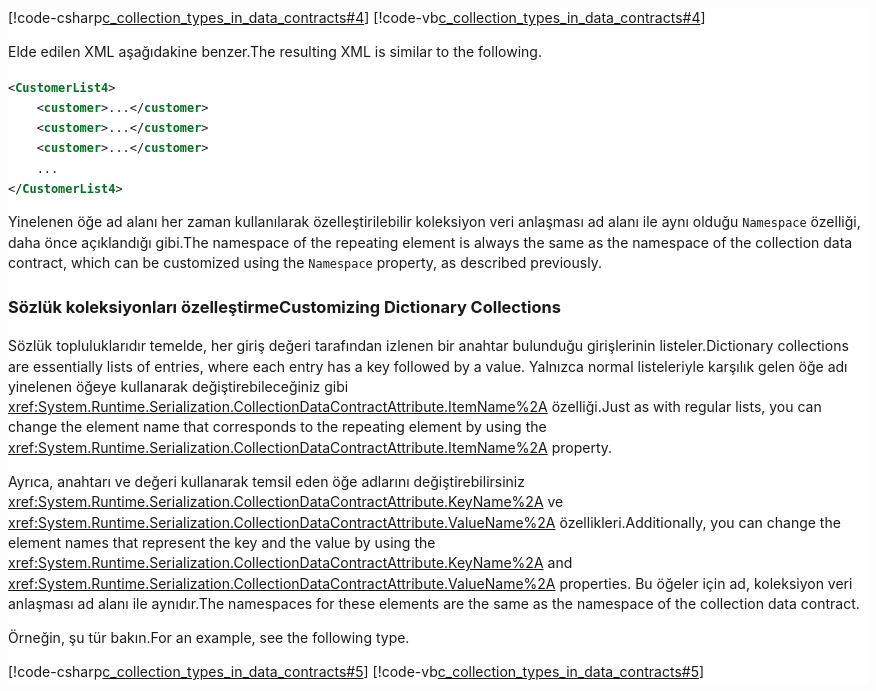  [!code-csharp[c_collection_types_in_data_contracts#4](../../../../samples/snippets/csharp/VS_Snippets_CFX/c_collection_types_in_data_contracts/cs/program.cs#4)]
 [!code-vb[c_collection_types_in_data_contracts#4](../../../../samples/snippets/visualbasic/VS_Snippets_CFX/c_collection_types_in_data_contracts/vb/program.vb#4)]  
  
 <span data-ttu-id="95cfc-172">Elde edilen XML aşağıdakine benzer.</span><span class="sxs-lookup"><span data-stu-id="95cfc-172">The resulting XML is similar to the following.</span></span>  
  
```xml  
<CustomerList4>  
    <customer>...</customer>  
    <customer>...</customer>  
    <customer>...</customer>  
    ...  
</CustomerList4>  
```  
  
 <span data-ttu-id="95cfc-173">Yinelenen öğe ad alanı her zaman kullanılarak özelleştirilebilir koleksiyon veri anlaşması ad alanı ile aynı olduğu `Namespace` özelliği, daha önce açıklandığı gibi.</span><span class="sxs-lookup"><span data-stu-id="95cfc-173">The namespace of the repeating element is always the same as the namespace of the collection data contract, which can be customized using the `Namespace` property, as described previously.</span></span>  
  
### <a name="customizing-dictionary-collections"></a><span data-ttu-id="95cfc-174">Sözlük koleksiyonları özelleştirme</span><span class="sxs-lookup"><span data-stu-id="95cfc-174">Customizing Dictionary Collections</span></span>  
 <span data-ttu-id="95cfc-175">Sözlük topluluklarıdır temelde, her giriş değeri tarafından izlenen bir anahtar bulunduğu girişlerinin listeler.</span><span class="sxs-lookup"><span data-stu-id="95cfc-175">Dictionary collections are essentially lists of entries, where each entry has a key followed by a value.</span></span> <span data-ttu-id="95cfc-176">Yalnızca normal listeleriyle karşılık gelen öğe adı yinelenen öğeye kullanarak değiştirebileceğiniz gibi <xref:System.Runtime.Serialization.CollectionDataContractAttribute.ItemName%2A> özelliği.</span><span class="sxs-lookup"><span data-stu-id="95cfc-176">Just as with regular lists, you can change the element name that corresponds to the repeating element by using the <xref:System.Runtime.Serialization.CollectionDataContractAttribute.ItemName%2A> property.</span></span>  
  
 <span data-ttu-id="95cfc-177">Ayrıca, anahtarı ve değeri kullanarak temsil eden öğe adlarını değiştirebilirsiniz <xref:System.Runtime.Serialization.CollectionDataContractAttribute.KeyName%2A> ve <xref:System.Runtime.Serialization.CollectionDataContractAttribute.ValueName%2A> özellikleri.</span><span class="sxs-lookup"><span data-stu-id="95cfc-177">Additionally, you can change the element names that represent the key and the value by using the <xref:System.Runtime.Serialization.CollectionDataContractAttribute.KeyName%2A> and <xref:System.Runtime.Serialization.CollectionDataContractAttribute.ValueName%2A> properties.</span></span> <span data-ttu-id="95cfc-178">Bu öğeler için ad, koleksiyon veri anlaşması ad alanı ile aynıdır.</span><span class="sxs-lookup"><span data-stu-id="95cfc-178">The namespaces for these elements are the same as the namespace of the collection data contract.</span></span>  
  
 <span data-ttu-id="95cfc-179">Örneğin, şu tür bakın.</span><span class="sxs-lookup"><span data-stu-id="95cfc-179">For an example, see the following type.</span></span>  
  
 [!code-csharp[c_collection_types_in_data_contracts#5](../../../../samples/snippets/csharp/VS_Snippets_CFX/c_collection_types_in_data_contracts/cs/program.cs#5)]
 [!code-vb[c_collection_types_in_data_contracts#5](../../../../samples/snippets/visualbasic/VS_Snippets_CFX/c_collection_types_in_data_contracts/vb/program.vb#5)]  
  